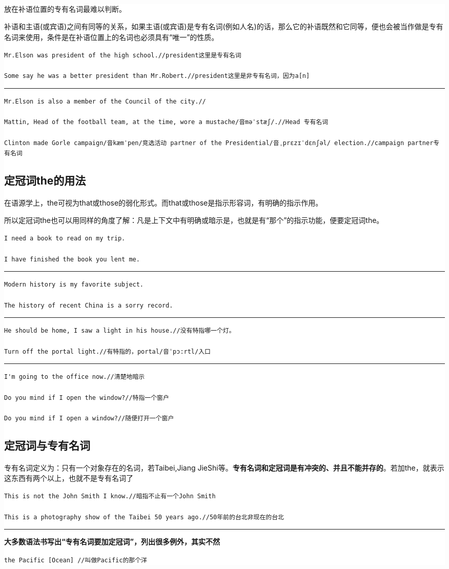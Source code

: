 
放在补语位置的专有名词最难以判断。

补语和主语(或宾语)之间有同等的关系，如果主语(或宾语)是专有名词(例如人名)的话，那么它的补语既然和它同等，便也会被当作做是专有名词来使用，条件是在补语位置上的名词也必须具有“唯一”的性质。

	Mr.Elson was president of the high school.//president这里是专有名词

	Some say he was a better president than Mr.Robert.//president这里是非专有名词，因为a[n]

---

	Mr.Elson is also a member of the Council of the city.//

	Mattin, Head of the football team, at the time, wore a mustache/音məˈstæʃ/.//Head 专有名词

	Clinton made Gorle campaign/音kæmˈpen/竞选活动 partner of the Presidential/音ˌprɛzɪˈdɛnʃəl/ election.//campaign partner专有名词

## 定冠词the的用法 ##

在语源学上，the可视为that或those的弱化形式。而that或those是指示形容词，有明确的指示作用。

所以定冠词the也可以用同样的角度了解：凡是上下文中有明确或暗示是，也就是有“那个”的指示功能，便要定冠词the。

	I need a book to read on my trip.

	I have finished the book you lent me.

---

	Modern history is my favorite subject.
	
	The history of recent China is a sorry record.

---

	He should be home, I saw a light in his house.//没有特指哪一个灯。

	Turn off the portal light.//有特指的，portal/音ˈpɔ:rtl/入口

---

	I'm going to the office now.//清楚地暗示

	Do you mind if I open the window?//特指一个窗户

	Do you mind if I open a window?//随便打开一个窗户

## 定冠词与专有名词 ##

专有名词定义为：只有一个对象存在的名词，若Taibei,Jiang JieShi等。**专有名词和定冠词是有冲突的、并且不能并存的**。若加the，就表示这东西有两个以上，也就不是专有名词了

	This is not the John Smith I know.//暗指不止有一个John Smith

	This is a photography show of the Taibei 50 years ago.//50年前的台北非现在的台北

---

**大多数语法书写出“专有名词要加定冠词”，列出很多例外，其实不然**

	the Pacific [Ocean] //叫做Pacific的那个洋
